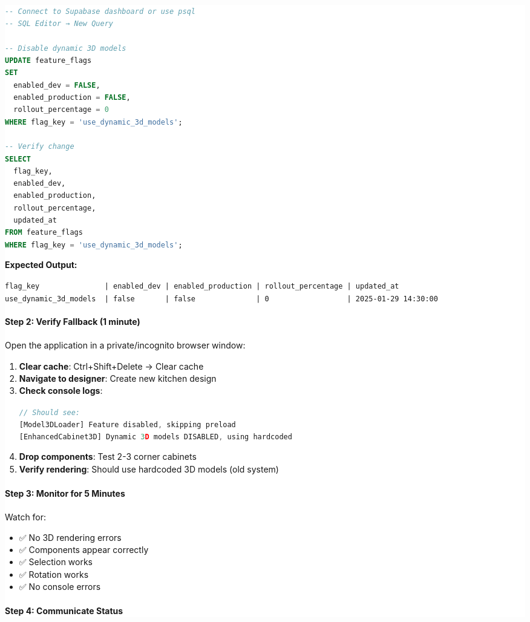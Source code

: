 ```sql
-- Connect to Supabase dashboard or use psql
-- SQL Editor → New Query

-- Disable dynamic 3D models
UPDATE feature_flags
SET
  enabled_dev = FALSE,
  enabled_production = FALSE,
  rollout_percentage = 0
WHERE flag_key = 'use_dynamic_3d_models';

-- Verify change
SELECT
  flag_key,
  enabled_dev,
  enabled_production,
  rollout_percentage,
  updated_at
FROM feature_flags
WHERE flag_key = 'use_dynamic_3d_models';
```

**Expected Output:**
```
flag_key               | enabled_dev | enabled_production | rollout_percentage | updated_at
use_dynamic_3d_models  | false       | false              | 0                  | 2025-01-29 14:30:00
```

#### **Step 2: Verify Fallback (1 minute)**

Open the application in a private/incognito browser window:

1. **Clear cache**: Ctrl+Shift+Delete → Clear cache
2. **Navigate to designer**: Create new kitchen design
3. **Check console logs**:
   ```javascript
   // Should see:
   [Model3DLoader] Feature disabled, skipping preload
   [EnhancedCabinet3D] Dynamic 3D models DISABLED, using hardcoded
   ```
4. **Drop components**: Test 2-3 corner cabinets
5. **Verify rendering**: Should use hardcoded 3D models (old system)

#### **Step 3: Monitor for 5 Minutes**

Watch for:
- ✅ No 3D rendering errors
- ✅ Components appear correctly
- ✅ Selection works
- ✅ Rotation works
- ✅ No console errors

#### **Step 4: Communicate Status**
